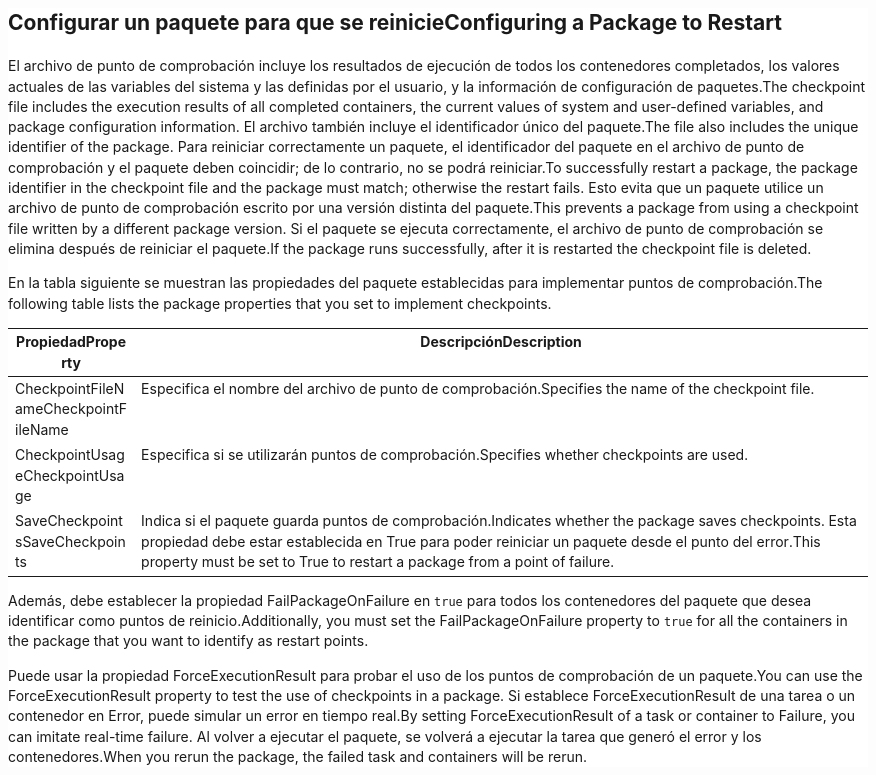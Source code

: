 ## <a name="configuring-a-package-to-restart"></a><span data-ttu-id="7f209-137">Configurar un paquete para que se reinicie</span><span class="sxs-lookup"><span data-stu-id="7f209-137">Configuring a Package to Restart</span></span>  
 <span data-ttu-id="7f209-138">El archivo de punto de comprobación incluye los resultados de ejecución de todos los contenedores completados, los valores actuales de las variables del sistema y las definidas por el usuario, y la información de configuración de paquetes.</span><span class="sxs-lookup"><span data-stu-id="7f209-138">The checkpoint file includes the execution results of all completed containers, the current values of system and user-defined variables, and package configuration information.</span></span> <span data-ttu-id="7f209-139">El archivo también incluye el identificador único del paquete.</span><span class="sxs-lookup"><span data-stu-id="7f209-139">The file also includes the unique identifier of the package.</span></span> <span data-ttu-id="7f209-140">Para reiniciar correctamente un paquete, el identificador del paquete en el archivo de punto de comprobación y el paquete deben coincidir; de lo contrario, no se podrá reiniciar.</span><span class="sxs-lookup"><span data-stu-id="7f209-140">To successfully restart a package, the package identifier in the checkpoint file and the package must match; otherwise the restart fails.</span></span> <span data-ttu-id="7f209-141">Esto evita que un paquete utilice un archivo de punto de comprobación escrito por una versión distinta del paquete.</span><span class="sxs-lookup"><span data-stu-id="7f209-141">This prevents a package from using a checkpoint file written by a different package version.</span></span> <span data-ttu-id="7f209-142">Si el paquete se ejecuta correctamente, el archivo de punto de comprobación se elimina después de reiniciar el paquete.</span><span class="sxs-lookup"><span data-stu-id="7f209-142">If the package runs successfully, after it is restarted the checkpoint file is deleted.</span></span>  
  
 <span data-ttu-id="7f209-143">En la tabla siguiente se muestran las propiedades del paquete establecidas para implementar puntos de comprobación.</span><span class="sxs-lookup"><span data-stu-id="7f209-143">The following table lists the package properties that you set to implement checkpoints.</span></span>  
  
|<span data-ttu-id="7f209-144">Propiedad</span><span class="sxs-lookup"><span data-stu-id="7f209-144">Property</span></span>|<span data-ttu-id="7f209-145">Descripción</span><span class="sxs-lookup"><span data-stu-id="7f209-145">Description</span></span>|  
|--------------|-----------------|  
|<span data-ttu-id="7f209-146">CheckpointFileName</span><span class="sxs-lookup"><span data-stu-id="7f209-146">CheckpointFileName</span></span>|<span data-ttu-id="7f209-147">Especifica el nombre del archivo de punto de comprobación.</span><span class="sxs-lookup"><span data-stu-id="7f209-147">Specifies the name of the checkpoint file.</span></span>|  
|<span data-ttu-id="7f209-148">CheckpointUsage</span><span class="sxs-lookup"><span data-stu-id="7f209-148">CheckpointUsage</span></span>|<span data-ttu-id="7f209-149">Especifica si se utilizarán puntos de comprobación.</span><span class="sxs-lookup"><span data-stu-id="7f209-149">Specifies whether checkpoints are used.</span></span>|  
|<span data-ttu-id="7f209-150">SaveCheckpoints</span><span class="sxs-lookup"><span data-stu-id="7f209-150">SaveCheckpoints</span></span>|<span data-ttu-id="7f209-151">Indica si el paquete guarda puntos de comprobación.</span><span class="sxs-lookup"><span data-stu-id="7f209-151">Indicates whether the package saves checkpoints.</span></span> <span data-ttu-id="7f209-152">Esta propiedad debe estar establecida en True para poder reiniciar un paquete desde el punto del error.</span><span class="sxs-lookup"><span data-stu-id="7f209-152">This property must be set to True to restart a package from a point of failure.</span></span>|  
  
 <span data-ttu-id="7f209-153">Además, debe establecer la propiedad FailPackageOnFailure en `true` para todos los contenedores del paquete que desea identificar como puntos de reinicio.</span><span class="sxs-lookup"><span data-stu-id="7f209-153">Additionally, you must set the FailPackageOnFailure property to `true` for all the containers in the package that you want to identify as restart points.</span></span>  
  
 <span data-ttu-id="7f209-154">Puede usar la propiedad ForceExecutionResult para probar el uso de los puntos de comprobación de un paquete.</span><span class="sxs-lookup"><span data-stu-id="7f209-154">You can use the ForceExecutionResult property to test the use of checkpoints in a package.</span></span> <span data-ttu-id="7f209-155">Si establece ForceExecutionResult de una tarea o un contenedor en Error, puede simular un error en tiempo real.</span><span class="sxs-lookup"><span data-stu-id="7f209-155">By setting ForceExecutionResult of a task or container to Failure, you can imitate real-time failure.</span></span> <span data-ttu-id="7f209-156">Al volver a ejecutar el paquete, se volverá a ejecutar la tarea que generó el error y los contenedores.</span><span class="sxs-lookup"><span data-stu-id="7f209-156">When you rerun the package, the failed task and containers will be rerun.</span></span>  
  